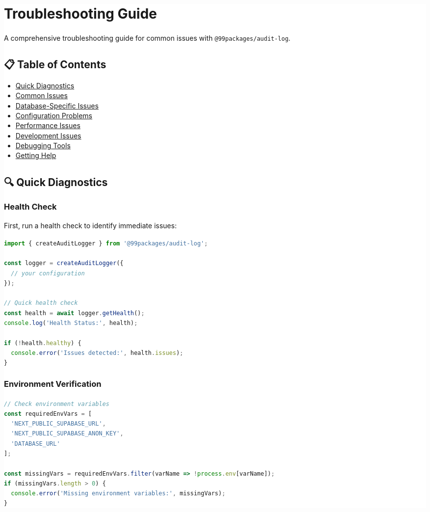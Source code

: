 # Troubleshooting Guide

A comprehensive troubleshooting guide for common issues with `@99packages/audit-log`.

## 📋 Table of Contents

- [Quick Diagnostics](#-quick-diagnostics)
- [Common Issues](#-common-issues)
- [Database-Specific Issues](#-database-specific-issues)
- [Configuration Problems](#-configuration-problems)
- [Performance Issues](#-performance-issues)
- [Development Issues](#-development-issues)
- [Debugging Tools](#-debugging-tools)
- [Getting Help](#-getting-help)

## 🔍 Quick Diagnostics

### Health Check

First, run a health check to identify immediate issues:

```typescript
import { createAuditLogger } from '@99packages/audit-log';

const logger = createAuditLogger({
  // your configuration
});

// Quick health check
const health = await logger.getHealth();
console.log('Health Status:', health);

if (!health.healthy) {
  console.error('Issues detected:', health.issues);
}
```

### Environment Verification

```typescript
// Check environment variables
const requiredEnvVars = [
  'NEXT_PUBLIC_SUPABASE_URL',
  'NEXT_PUBLIC_SUPABASE_ANON_KEY',
  'DATABASE_URL'
];

const missingVars = requiredEnvVars.filter(varName => !process.env[varName]);
if (missingVars.length > 0) {
  console.error('Missing environment variables:', missingVars);
}
```

